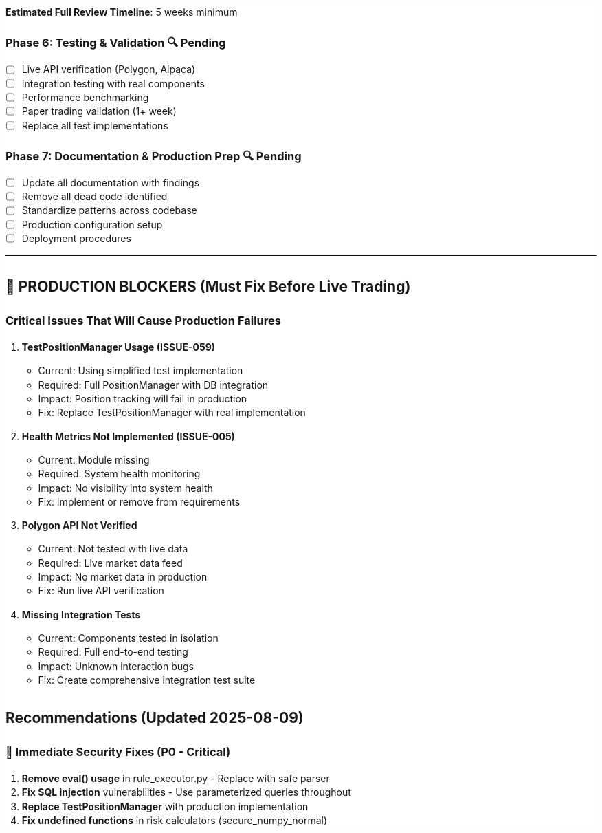 **Estimated Full Review Timeline**: 5 weeks minimum

### Phase 6: Testing & Validation 🔍 Pending
- [ ] Live API verification (Polygon, Alpaca)
- [ ] Integration testing with real components
- [ ] Performance benchmarking
- [ ] Paper trading validation (1+ week)
- [ ] Replace all test implementations

### Phase 7: Documentation & Production Prep 🔍 Pending
- [ ] Update all documentation with findings
- [ ] Remove all dead code identified
- [ ] Standardize patterns across codebase
- [ ] Production configuration setup
- [ ] Deployment procedures

---

## 🚨 PRODUCTION BLOCKERS (Must Fix Before Live Trading)

### Critical Issues That Will Cause Production Failures
1. **TestPositionManager Usage (ISSUE-059)**
   - Current: Using simplified test implementation
   - Required: Full PositionManager with DB integration
   - Impact: Position tracking will fail in production
   - Fix: Replace TestPositionManager with real implementation

2. **Health Metrics Not Implemented (ISSUE-005)**
   - Current: Module missing
   - Required: System health monitoring
   - Impact: No visibility into system health
   - Fix: Implement or remove from requirements

3. **Polygon API Not Verified**
   - Current: Not tested with live data
   - Required: Live market data feed
   - Impact: No market data in production
   - Fix: Run live API verification

4. **Missing Integration Tests**
   - Current: Components tested in isolation
   - Required: Full end-to-end testing
   - Impact: Unknown interaction bugs
   - Fix: Create comprehensive integration test suite

## Recommendations (Updated 2025-08-09)

### 🔴 Immediate Security Fixes (P0 - Critical)
1. **Remove eval() usage** in rule_executor.py - Replace with safe parser
2. **Fix SQL injection** vulnerabilities - Use parameterized queries throughout
3. **Replace TestPositionManager** with production implementation
4. **Fix undefined functions** in risk calculators (secure_numpy_normal)
